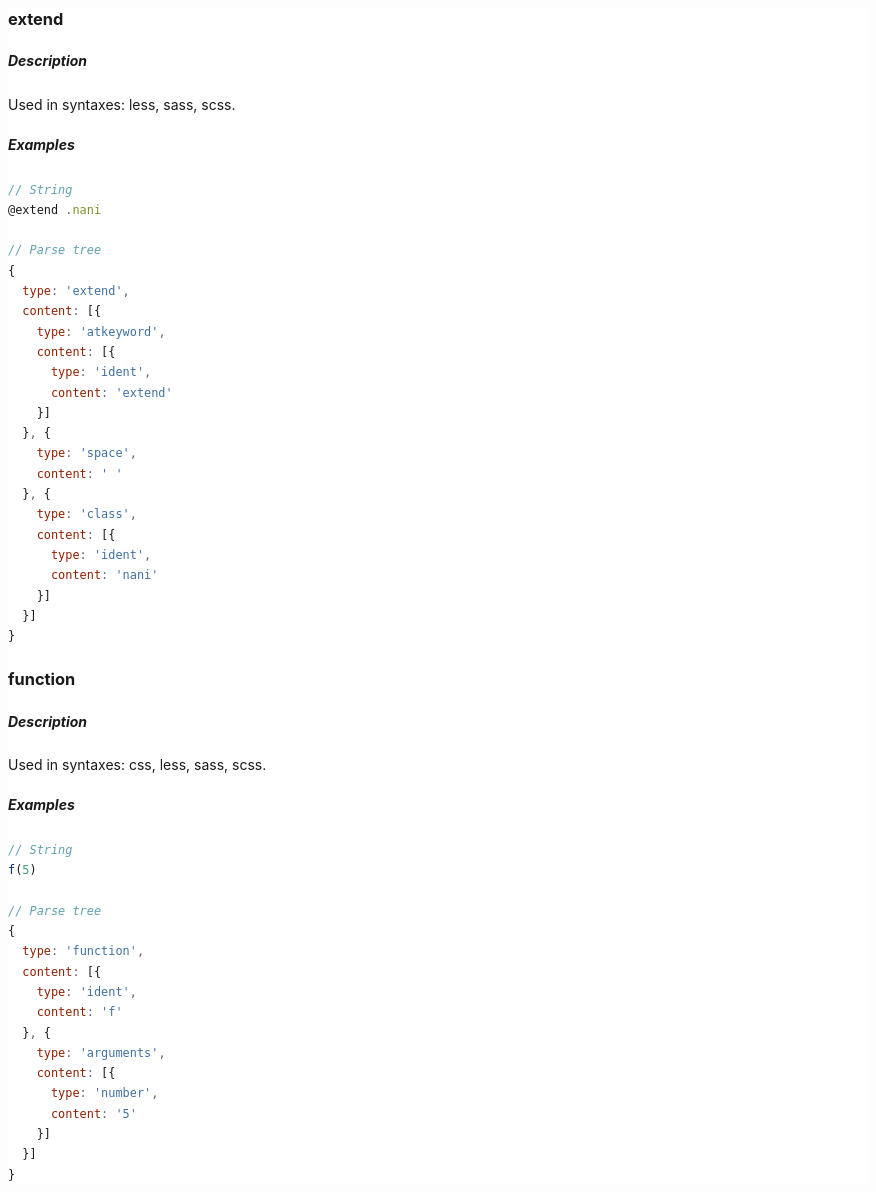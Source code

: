 
### extend

##### Description

Used in syntaxes: less, sass, scss.

##### Examples

```js
// String
@extend .nani

// Parse tree
{
  type: 'extend',
  content: [{
    type: 'atkeyword',
    content: [{
      type: 'ident',
      content: 'extend'
    }]
  }, {
    type: 'space',
    content: ' '
  }, {
    type: 'class',
    content: [{
      type: 'ident',
      content: 'nani'
    }]
  }]
}
```


### function

##### Description

Used in syntaxes: css, less, sass, scss.

##### Examples

```js
// String
f(5)

// Parse tree
{
  type: 'function',
  content: [{
    type: 'ident',
    content: 'f'
  }, {
    type: 'arguments',
    content: [{
      type: 'number',
      content: '5'
    }]
  }]
}
```
